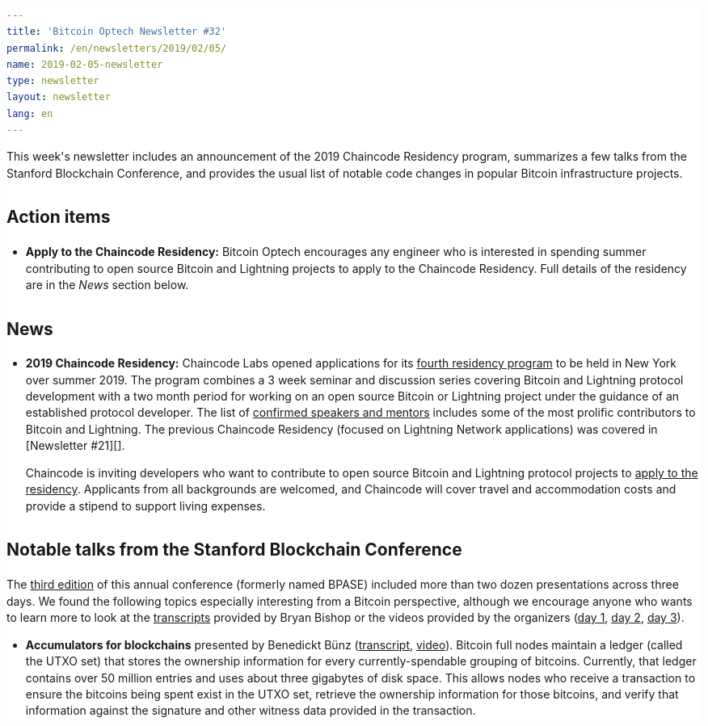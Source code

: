 ```yaml
---
title: 'Bitcoin Optech Newsletter #32'
permalink: /en/newsletters/2019/02/05/
name: 2019-02-05-newsletter
type: newsletter
layout: newsletter
lang: en
---
```

This week's newsletter includes an announcement of the 2019 Chaincode
Residency program, summarizes a few talks from the Stanford Blockchain
Conference, and provides the usual list of notable code changes in
popular Bitcoin infrastructure projects.

## Action items

- **Apply to the Chaincode Residency:** Bitcoin Optech encourages any
  engineer who is interested in spending summer contributing to open source
  Bitcoin and Lightning projects to apply to the Chaincode Residency. Full
  details of the residency are in the *News* section below.

## News

- **2019 Chaincode Residency:** Chaincode Labs opened applications for its
  [fourth residency program][residency] to be held in New York over
  summer 2019. The program combines a 3 week seminar and discussion series
  covering Bitcoin and Lightning protocol development with a two month period for
  working on an open source Bitcoin or Lightning project under the guidance of an
  established protocol developer. The list of [confirmed speakers and
  mentors][residency speakers] includes some of the most prolific contributors to
  Bitcoin and Lightning. The previous Chaincode Residency (focused on Lightning
  Network applications) was covered in [Newsletter #21][].

    Chaincode is inviting developers who want to contribute to open source
    Bitcoin and Lightning protocol projects to [apply to the
    residency][residency apply]. Applicants from all backgrounds are welcomed,
    and Chaincode will cover travel and accommodation costs and provide a stipend
    to support living expenses.

[residency]: https://residency.chaincode.com
[residency speakers]: https://residency.chaincode.com/#mentors
[residency apply]: https://residency.chaincode.com/#apply

## Notable talks from the Stanford Blockchain Conference

The [third edition][sbc] of this annual conference (formerly named BPASE)
included more than two dozen presentations across three days.  We found
the following topics especially interesting from a Bitcoin perspective,
although we encourage anyone who wants to learn more to look at the
[transcripts][] provided by Bryan Bishop or the videos provided by
the organizers ([day 1][], [day 2][], [day 3][]).

- **Accumulators for blockchains** presented by Benedickt Bünz
  ([transcript][accumulators txt], [video][accumulators vid]).  Bitcoin
  full nodes maintain a ledger (called the UTXO set) that stores the
  ownership information for every currently-spendable grouping of
  bitcoins.  Currently, that ledger contains over 50 million entries
  and uses about three gigabytes of disk space.  This allows nodes who
  receive a transaction to ensure the bitcoins being spent exist in
  the UTXO set, retrieve the ownership information for those bitcoins,
  and verify that information against the signature and other witness
  data provided in the transaction.


[accumulators txt]: http://diyhpl.us/wiki/transcripts/stanford-blockchain-conference/2019/accumulators/
[accumulators vid]: https://youtu.be/XckwEw8FyEA?t=20295
[miniscript txt]: http://diyhpl.us/wiki/transcripts/stanford-blockchain-conference/2019/miniscript/
[miniscript vid]: https://youtu.be/sQOfnsW6PTY?t=22539
[miniscript slides]: https://prezi.com/view/KH7AXjnse7glXNoqCxPH/
[miniscript demo]: http://bitcoin.sipa.be/miniscript/miniscript.html
[spork txt]: http://diyhpl.us/wiki/transcripts/stanford-blockchain-conference/2019/spork-probabilistic-bitcoin-soft-forks/
[spork vid]: https://youtu.be/sQOfnsW6PTY?t=29762
[sbc]: https://cyber.stanford.edu/sbc19
[transcripts]: http://diyhpl.us/wiki/transcripts/stanford-blockchain-conference/2019/
[day 1]: https://www.youtube.com/watch?v=XckwEw8FyEA
[day 2]: https://www.youtube.com/watch?v=sQOfnsW6PTY
[day 3]: https://www.youtube.com/watch?v=U5fEvfAFs_o
[utreexo]: https://dci.mit.edu/research/2018/11/28/utreexo-a-dynamic-accumulator-for-bitcoin-state-a-description-of-research-by-thaddeus-dryja
[btcpay utxo]: https://github.com/btcpayserver/btcpayserver-docker/tree/master/contrib/FastSync